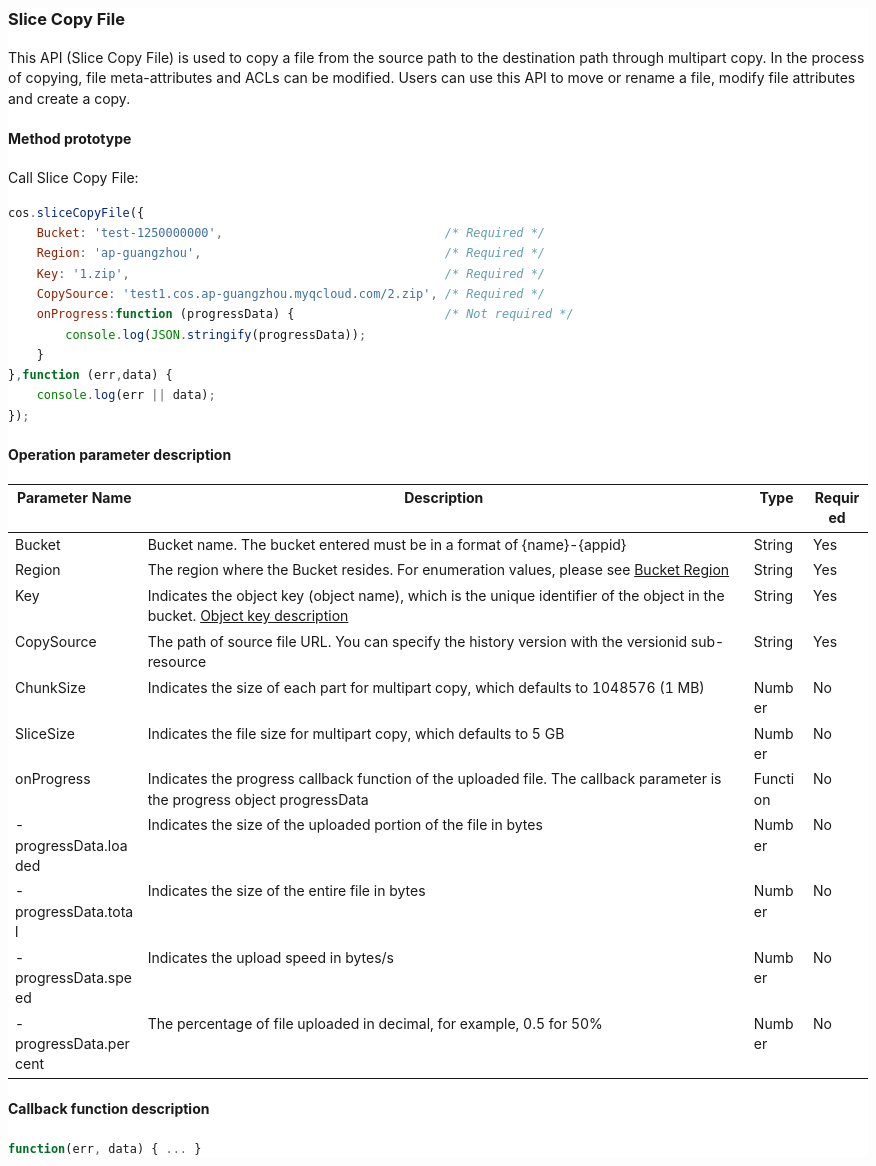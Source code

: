 ###  Slice Copy File

This API (Slice Copy File) is used to copy a file from the source path to the destination path through multipart copy. In the process of copying, file meta-attributes and ACLs can be modified. Users can use this API to move or rename a file, modify file attributes and create a copy.

#### Method prototype

Call Slice Copy File:

```js
cos.sliceCopyFile({
    Bucket: 'test-1250000000',                               /* Required */
    Region: 'ap-guangzhou',                                  /* Required */
    Key: '1.zip',                                            /* Required */
    CopySource: 'test1.cos.ap-guangzhou.myqcloud.com/2.zip', /* Required */
    onProgress:function (progressData) {                     /* Not required */
        console.log(JSON.stringify(progressData));
    }
},function (err,data) {
    console.log(err || data);
});

```

#### Operation parameter description

| Parameter Name | Description | Type | Required |
|--------|---------|--------|--------|
| Bucket| Bucket name. The bucket entered must be in a format of {name}-{appid} |   String|Yes |
| Region | The region where the Bucket resides. For enumeration values, please see [Bucket Region](https://cloud.tencent.com/document/product/436/6224)|String|Yes|
| Key | Indicates the object key (object name), which is the unique identifier of the object in the bucket. [Object key description](https://intl.cloud.tencent.com/document/product/436/13324) | String | Yes |
| CopySource | The path of source file URL. You can specify the history version with the versionid sub-resource | String | Yes |
| ChunkSize | Indicates the size of each part for multipart copy, which defaults to 1048576 (1 MB) | Number | No |
| SliceSize | Indicates the file size for multipart copy, which defaults to 5 GB | Number | No |
| onProgress | Indicates the progress callback function of the uploaded file. The callback parameter is the progress object progressData | Function | No |
| - progressData.loaded | Indicates the size of the uploaded portion of the file in bytes | Number | No |
| - progressData.total | Indicates the size of the entire file in bytes | Number | No |
| - progressData.speed | Indicates the upload speed in bytes/s | Number | No |
| - progressData.percent | The percentage of file uploaded in decimal, for example, 0.5 for 50% | Number | No |

#### Callback function description

```js
function(err, data) { ... }
```
